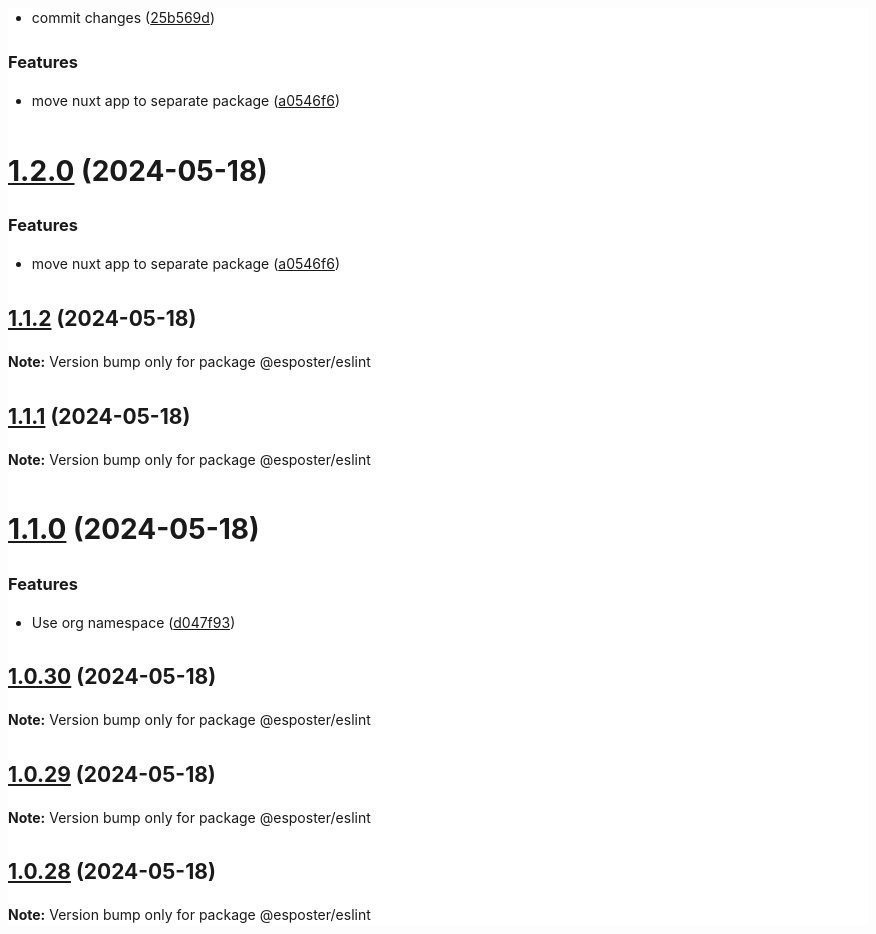 * commit changes ([25b569d](https://github.com/Esposter/Esposter/commit/25b569d3529ea01b7bcebe78114267dea523a92f))

### Features

* move nuxt app to separate package ([a0546f6](https://github.com/Esposter/Esposter/commit/a0546f672564ac0fe26e44eee29c9b752b1ee851))

# [1.2.0](https://github.com/Esposter/Esposter/compare/v1.1.2...v1.2.0) (2024-05-18)

### Features

* move nuxt app to separate package ([a0546f6](https://github.com/Esposter/Esposter/commit/a0546f672564ac0fe26e44eee29c9b752b1ee851))

## [1.1.2](https://github.com/Esposter/Esposter/compare/v1.1.1...v1.1.2) (2024-05-18)

**Note:** Version bump only for package @esposter/eslint

## [1.1.1](https://github.com/Esposter/Esposter/compare/v1.1.0...v1.1.1) (2024-05-18)

**Note:** Version bump only for package @esposter/eslint

# [1.1.0](https://github.com/Esposter/Esposter/compare/v1.0.28...v1.1.0) (2024-05-18)

### Features

- Use org namespace ([d047f93](https://github.com/Esposter/Esposter/commit/d047f93de271dde70fa91ef0bb20fcae701b0712))

## [1.0.30](https://github.com/Esposter/Esposter/compare/v1.0.28...v1.0.30) (2024-05-18)

**Note:** Version bump only for package @esposter/eslint

## [1.0.29](https://github.com/Esposter/Esposter/compare/v1.0.28...v1.0.29) (2024-05-18)

**Note:** Version bump only for package @esposter/eslint

## [1.0.28](https://github.com/Esposter/Esposter/compare/v1.0.27...v1.0.28) (2024-05-18)

**Note:** Version bump only for package @esposter/eslint
